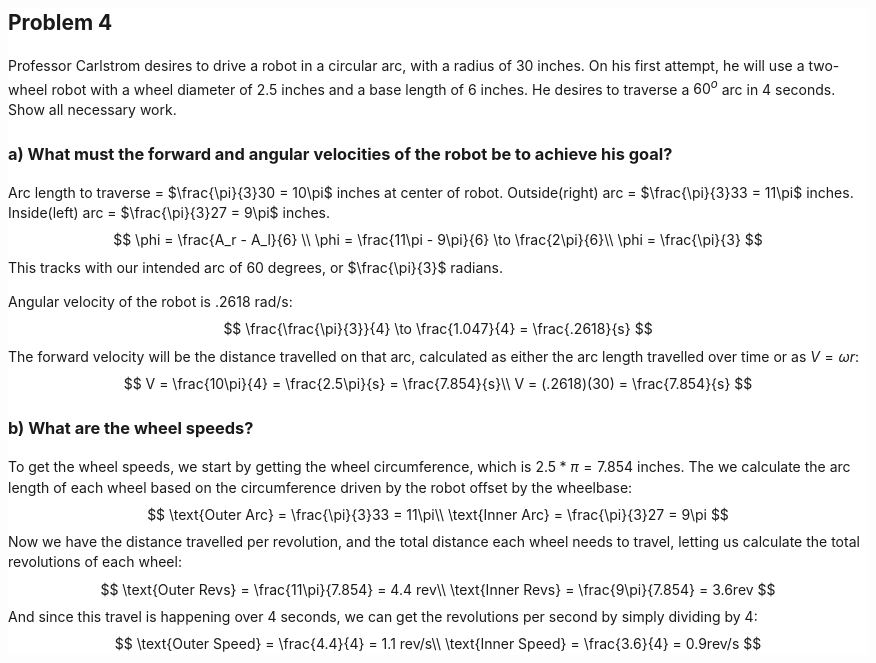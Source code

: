 ## Problem 4

Professor Carlstrom desires to drive a robot in a circular arc, with a radius of 30 inches. On his first
attempt, he will use a two-wheel robot with a wheel diameter of 2.5 inches and a base length of 6
inches. He desires to traverse a $60^o$ arc in 4 seconds. Show all necessary work.

### a) What must the forward and angular velocities of the robot be to achieve his goal?  

Arc length to traverse = $\frac{\pi}{3}30 = 10\pi$ inches at center of robot.
Outside(right) arc = $\frac{\pi}{3}33 = 11\pi$ inches.
Inside(left) arc = $\frac{\pi}{3}27 = 9\pi$ inches.
$$
\phi = \frac{A_r - A_l}{6} \\
\phi = \frac{11\pi - 9\pi}{6} \to \frac{2\pi}{6}\\
\phi = \frac{\pi}{3}
$$
This tracks with our intended arc of 60 degrees, or $\frac{\pi}{3}$ radians.

Angular velocity of the robot is .2618 rad/s:
$$
\frac{\frac{\pi}{3}}{4} \to \frac{1.047}{4} = \frac{.2618}{s}
$$
The forward velocity will be the distance travelled on that arc, calculated as either the arc length travelled over time or as $V = \omega r$:
$$
V = \frac{10\pi}{4} = \frac{2.5\pi}{s} = \frac{7.854}{s}\\
V = (.2618)(30) = \frac{7.854}{s}
$$

### b) What are the wheel speeds?  

To get the wheel speeds, we start by getting the wheel circumference, which is $2.5 * \pi = 7.854$ inches.  The we calculate the arc length of each wheel based on the circumference driven by the robot offset by the wheelbase:
$$
\text{Outer Arc} = \frac{\pi}{3}33 = 11\pi\\
\text{Inner Arc} = \frac{\pi}{3}27 = 9\pi
$$
Now we have the distance travelled per revolution, and the total distance each wheel needs to travel, letting us calculate the total revolutions of each wheel:
$$
\text{Outer Revs} = \frac{11\pi}{7.854} = 4.4 rev\\
\text{Inner Revs} = \frac{9\pi}{7.854} = 3.6rev
$$
And since this travel is happening over 4 seconds, we can get the revolutions per second by simply dividing by 4:
$$
\text{Outer Speed} = \frac{4.4}{4} = 1.1 rev/s\\
\text{Inner Speed} = \frac{3.6}{4} = 0.9rev/s
$$

